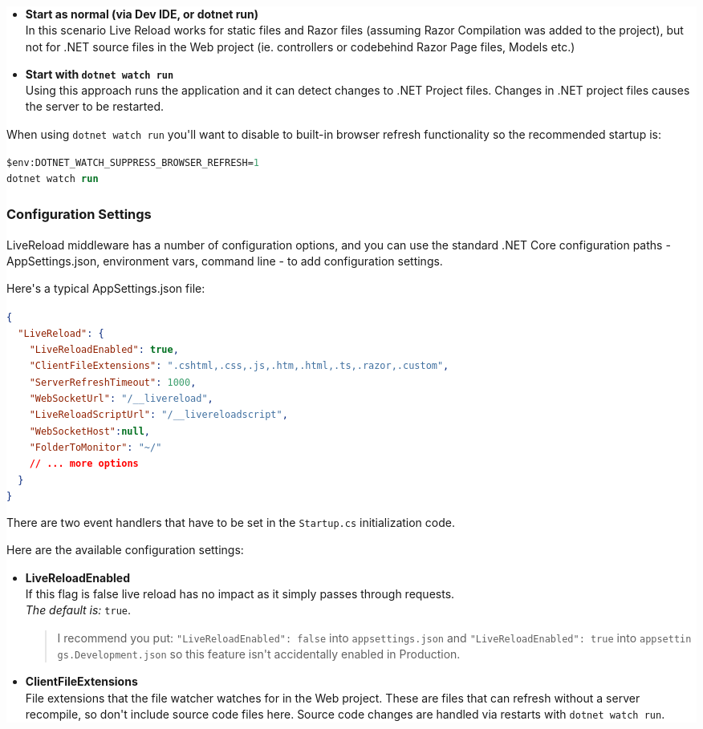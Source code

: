 * **Start as normal (via Dev IDE, or dotnet run)**  
In this scenario Live Reload works for static files and Razor files (assuming Razor Compilation was added to the project), but not for .NET source files in the Web project (ie. controllers or codebehind Razor Page files, Models etc.)

* **Start with `dotnet watch run`**  
Using this approach runs the application and it can detect changes to .NET Project files. Changes in .NET project files causes the server to be restarted.

When using `dotnet watch run` you'll want to disable to built-in browser refresh functionality so the recommended startup is:

```ps
$env:DOTNET_WATCH_SUPPRESS_BROWSER_REFRESH=1
dotnet watch run
```

### Configuration Settings
LiveReload middleware has a number of configuration options, and you can use the standard .NET Core configuration paths - AppSettings.json, environment vars, command line - to add configuration settings.

Here's a typical AppSettings.json file:

```json
{
  "LiveReload": {
    "LiveReloadEnabled": true,
    "ClientFileExtensions": ".cshtml,.css,.js,.htm,.html,.ts,.razor,.custom",
    "ServerRefreshTimeout": 1000,
    "WebSocketUrl": "/__livereload",
    "LiveReloadScriptUrl": "/__livereloadscript",
    "WebSocketHost":null, 
    "FolderToMonitor": "~/"
    // ... more options 
  }
}
```

There are two event handlers that have to be set in the `Startup.cs` initialization code.

Here are the available configuration settings:

* **LiveReloadEnabled**  
If this flag is false live reload has no impact as it simply passes through requests.  
*The default is:* `true`.

   > I recommend you put: `"LiveReloadEnabled": false` into `appsettings.json` and `"LiveReloadEnabled": true` into `appsettings.Development.json` so this feature isn't accidentally enabled in Production.


* **ClientFileExtensions**  
File extensions that the file watcher watches for in the Web project. These are files that can refresh without a server recompile, so don't include source code files here. Source code changes are handled via restarts with `dotnet watch run`.
